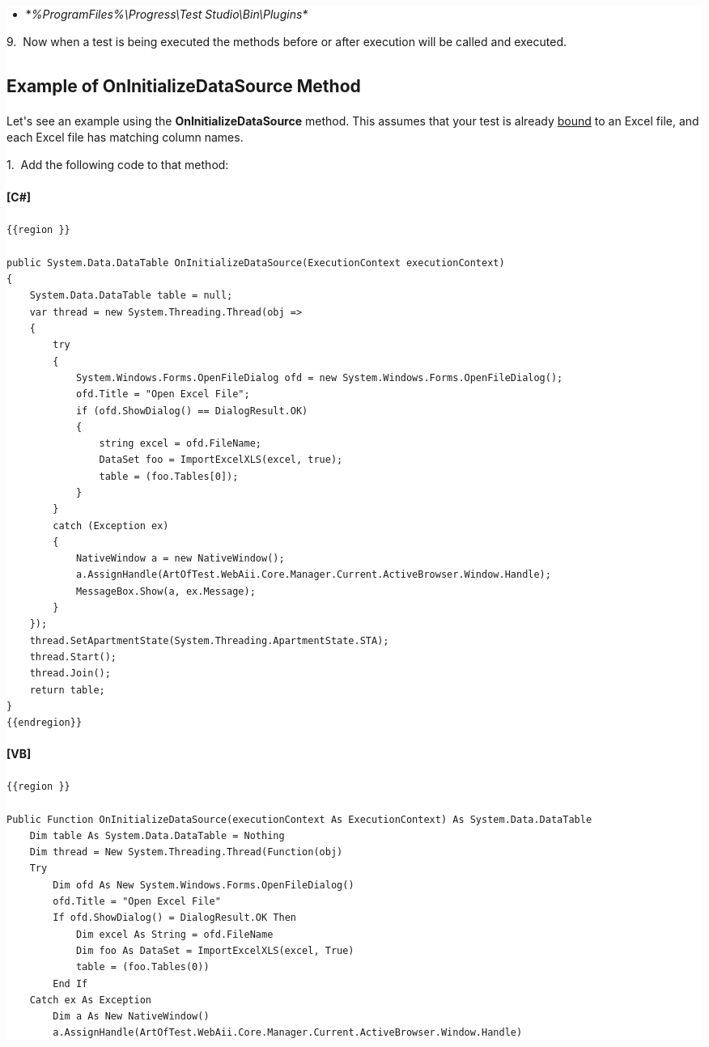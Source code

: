  - **%ProgramFiles%\Progress\Test Studio\Bin\Plugins\**

9.&nbsp; Now when a test is being executed the methods before or after execution will be called and executed.

## Example of OnInitializeDataSource Method

Let's see an example using the **OnInitializeDataSource** method. This assumes that your test is already <a href="/features/data-driven-testing/add-data-source" target="_blank">bound</a> to an Excel file, and each Excel file has matching column names.

1.&nbsp; Add the following code to that method:

#### __[C#]__

    {{region }}

    public System.Data.DataTable OnInitializeDataSource(ExecutionContext executionContext)
    {
        System.Data.DataTable table = null;
        var thread = new System.Threading.Thread(obj =>
        {
            try
            {
                System.Windows.Forms.OpenFileDialog ofd = new System.Windows.Forms.OpenFileDialog();
                ofd.Title = "Open Excel File";
                if (ofd.ShowDialog() == DialogResult.OK)
                {
                    string excel = ofd.FileName;
                    DataSet foo = ImportExcelXLS(excel, true);
                    table = (foo.Tables[0]);
                }
            }
            catch (Exception ex)
            {
                NativeWindow a = new NativeWindow();
                a.AssignHandle(ArtOfTest.WebAii.Core.Manager.Current.ActiveBrowser.Window.Handle);
                MessageBox.Show(a, ex.Message);
            }
        });
        thread.SetApartmentState(System.Threading.ApartmentState.STA);
        thread.Start();
        thread.Join();
        return table;
    }
    {{endregion}}

#### __[VB]__

    {{region }}

    Public Function OnInitializeDataSource(executionContext As ExecutionContext) As System.Data.DataTable
        Dim table As System.Data.DataTable = Nothing
        Dim thread = New System.Threading.Thread(Function(obj) 
        Try
            Dim ofd As New System.Windows.Forms.OpenFileDialog()
            ofd.Title = "Open Excel File"
            If ofd.ShowDialog() = DialogResult.OK Then
                Dim excel As String = ofd.FileName
                Dim foo As DataSet = ImportExcelXLS(excel, True)
                table = (foo.Tables(0))
            End If
        Catch ex As Exception
            Dim a As New NativeWindow()
            a.AssignHandle(ArtOfTest.WebAii.Core.Manager.Current.ActiveBrowser.Window.Handle)